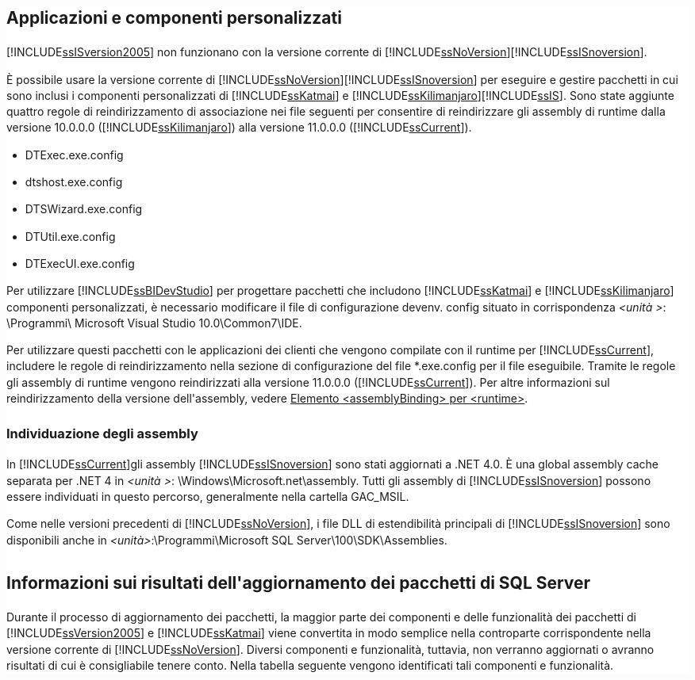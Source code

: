 ## <a name="custom-applications-and-custom-components"></a>Applicazioni e componenti personalizzati  
 [!INCLUDE[ssISversion2005](../../includes/ssisversion2005-md.md)] non funzionano con la versione corrente di [!INCLUDE[ssNoVersion](../../includes/ssnoversion-md.md)][!INCLUDE[ssISnoversion](../../includes/ssisnoversion-md.md)].  
  
 È possibile usare la versione corrente di [!INCLUDE[ssNoVersion](../../includes/ssnoversion-md.md)][!INCLUDE[ssISnoversion](../../includes/ssisnoversion-md.md)] per eseguire e gestire pacchetti in cui sono inclusi i componenti personalizzati di [!INCLUDE[ssKatmai](../../includes/sskatmai-md.md)] e [!INCLUDE[ssKilimanjaro](../../includes/sskilimanjaro-md.md)][!INCLUDE[ssIS](../../includes/ssis-md.md)]. Sono state aggiunte quattro regole di reindirizzamento di associazione nei file seguenti per consentire di reindirizzare gli assembly di runtime dalla versione 10.0.0.0 ([!INCLUDE[ssKilimanjaro](../../includes/sskilimanjaro-md.md)]) alla versione 11.0.0.0 ([!INCLUDE[ssCurrent](../../includes/sscurrent-md.md)]).  
  
-   DTExec.exe.config  
  
-   dtshost.exe.config  
  
-   DTSWizard.exe.config  
  
-   DTUtil.exe.config  
  
-   DTExecUI.exe.config  
  
 Per utilizzare [!INCLUDE[ssBIDevStudio](../../includes/ssbidevstudio-md.md)] per progettare pacchetti che includono [!INCLUDE[ssKatmai](../../includes/sskatmai-md.md)] e [!INCLUDE[ssKilimanjaro](../../includes/sskilimanjaro-md.md)] componenti personalizzati, è necessario modificare il file di configurazione devenv. config situato in corrispondenza  *\<unità >*: \Programmi\ Microsoft Visual Studio 10.0\Common7\IDE.  
  
 Per utilizzare questi pacchetti con le applicazioni dei clienti che vengono compilate con il runtime per [!INCLUDE[ssCurrent](../../includes/sscurrent-md.md)], includere le regole di reindirizzamento nella sezione di configurazione del file *.exe.config per il file eseguibile. Tramite le regole gli assembly di runtime vengono reindirizzati alla versione 11.0.0.0 ([!INCLUDE[ssCurrent](../../includes/sscurrent-md.md)]). Per altre informazioni sul reindirizzamento della versione dell'assembly, vedere [Elemento \<assemblyBinding> per \<runtime>](https://msdn.microsoft.com/library/twy1dw1e.aspx).  
  
### <a name="locating-the-assemblies"></a>Individuazione degli assembly  
 In [!INCLUDE[ssCurrent](../../includes/sscurrent-md.md)]gli assembly [!INCLUDE[ssISnoversion](../../includes/ssisnoversion-md.md)] sono stati aggiornati a .NET 4.0. È una global assembly cache separata per .NET 4 in  *\<unità >*: \Windows\Microsoft.net\assembly. Tutti gli assembly di [!INCLUDE[ssISnoversion](../../includes/ssisnoversion-md.md)] possono essere individuati in questo percorso, generalmente nella cartella GAC_MSIL.  
  
 Come nelle versioni precedenti di [!INCLUDE[ssNoVersion](../../includes/ssnoversion-md.md)], i file DLL di estendibilità principali di [!INCLUDE[ssISnoversion](../../includes/ssisnoversion-md.md)] sono disponibili anche in *\<unità>*:\Programmi\Microsoft SQL Server\100\SDK\Assemblies.  
  
## <a name="understanding-sql-server-package-upgrade-results"></a>Informazioni sui risultati dell'aggiornamento dei pacchetti di SQL Server  
 Durante il processo di aggiornamento dei pacchetti, la maggior parte dei componenti e delle funzionalità dei pacchetti di [!INCLUDE[ssVersion2005](../../includes/ssversion2005-md.md)] e [!INCLUDE[ssKatmai](../../includes/sskatmai-md.md)] viene convertita in modo semplice nella controparte corrispondente nella versione corrente di [!INCLUDE[ssNoVersion](../../includes/ssnoversion-md.md)]. Diversi componenti e funzionalità, tuttavia, non verranno aggiornati o avranno risultati di cui è consigliabile tenere conto. Nella tabella seguente vengono identificati tali componenti e funzionalità.  
  